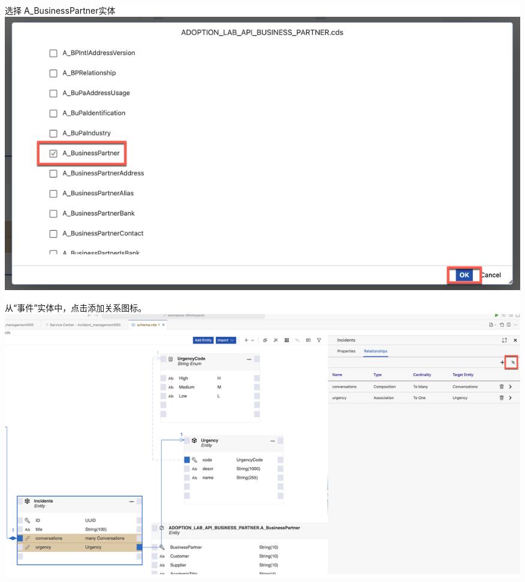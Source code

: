 选择 A_BusinessPartner实体
![](vx_images/412734549843368.png)

从“事件”实体中，点击添加关系图标。
![](vx_images/474593989098770.png)
